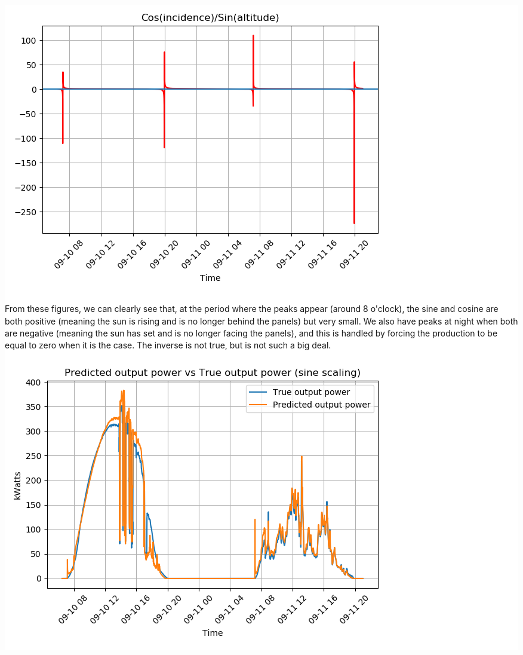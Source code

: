 ![](resources/png/graph_7.png)

From these figures, we can clearly see that, at the period where the peaks appear (around 8 o'clock), the sine and cosine are both positive (meaning the sun is rising and is no longer behind the panels) but very small. We also have peaks at night when both are negative (meaning the sun has set and is no longer facing the panels), and this is handled by forcing the production to be equal to zero when it is the case. The inverse is not true, but is not such a big deal.

![](resources/png/graph_8.png)
